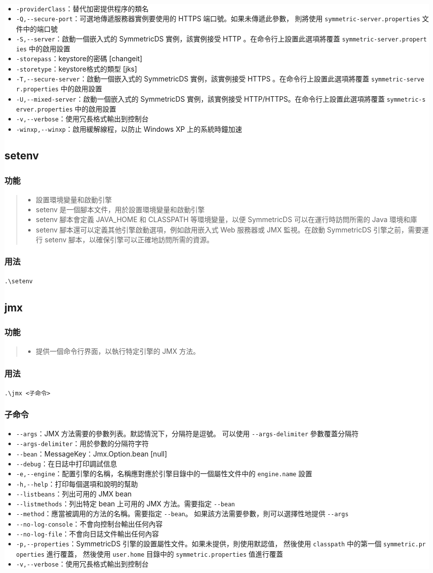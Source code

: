 - `-providerClass`：替代加密提供程序的類名
- `-Q,--secure-port`：可選地傳遞服務器實例要使用的 HTTPS 端口號。如果未傳遞此參數， 則將使用 `symmetric-server.properties` 文件中的端口號
- `-S,--server`：啟動一個嵌入式的 SymmetricDS 實例，該實例接受 HTTP 。在命令行上設置此選項將覆蓋 `symmetric-server.properties` 中的啟用設置
- `-storepass`：keystore的密碼 [changeit]
- `-storetype`：keystore格式的類型 [jks]
- `-T,--secure-server`：啟動一個嵌入式的 SymmetricDS 實例，該實例接受 HTTPS 。在命令行上設置此選項將覆蓋 `symmetric-server.properties` 中的啟用設置
- `-U,--mixed-server`：啟動一個嵌入式的 SymmetricDS 實例，該實例接受 HTTP/HTTPS。在命令行上設置此選項將覆蓋 `symmetric-server.properties` 中的啟用設置
- `-v,--verbose`：使用冗長格式輸出到控制台
- `-winxp,--winxp`：啟用緩解線程，以防止 Windows XP 上的系統時鐘加速

## setenv
### 功能
> - 設置環境變量和啟動引擎
> - setenv 是一個腳本文件，用於設置環境變量和啟動引擎
> - setenv 腳本會定義 JAVA_HOME 和 CLASSPATH 等環境變量，以便 SymmetricDS 可以在運行時訪問所需的 Java 環境和庫
> - setenv 腳本還可以定義其他引擎啟動選項，例如啟用嵌入式 Web 服務器或 JMX 監視。在啟動 SymmetricDS 引擎之前，需要運行 setenv 腳本，以確保引擎可以正確地訪問所需的資源。

### 用法
```shell
.\setenv
```

## jmx
### 功能
> - 提供一個命令行界面，以執行特定引擎的 JMX 方法。
### 用法
```shell
.\jmx <子命令>
```
### 子命令
- `--args`：JMX 方法需要的參數列表。默認情況下，分隔符是逗號。 可以使用 `--args-delimiter` 參數覆蓋分隔符
- `--args-delimiter`：用於參數的分隔符字符
- `--bean`：MessageKey：Jmx.Option.bean [null]
- `--debug`：在日誌中打印調試信息
- `-e,--engine`：配置引擎的名稱，名稱應對應於引擎目錄中的一個屬性文件中的 `engine.name` 設置
- `-h,--help`：打印每個選項和說明的幫助
- `--listbeans`：列出可用的 JMX bean
- `--listmethods`：列出特定 bean 上可用的 JMX 方法。需要指定 `--bean`
- `--method`：應當被調用的方法的名稱。需要指定 `--bean`。 如果該方法需要參數，則可以選擇性地提供 `--args`
- `--no-log-console`：不會向控制台輸出任何內容
- `--no-log-file`：不會向日誌文件輸出任何內容
- `-p,--properties`：SymmetricDS 引擎的設置屬性文件。如果未提供，則使用默認值， 然後使用 `classpath` 中的第一個 `symmetric.properties` 進行覆蓋， 然後使用 `user.home` 目錄中的 `symmetric.properties` 值進行覆蓋
- `-v,--verbose`：使用冗長格式輸出到控制台
